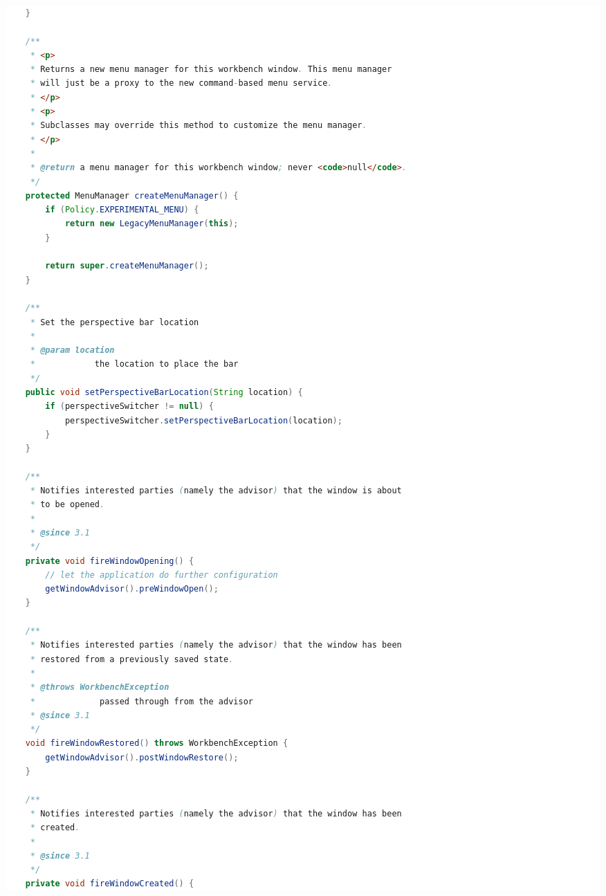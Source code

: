 ```java
	}

    /**
	 * <p>
	 * Returns a new menu manager for this workbench window. This menu manager
	 * will just be a proxy to the new command-based menu service.
	 * </p>
	 * <p>
	 * Subclasses may override this method to customize the menu manager.
	 * </p>
	 * 
	 * @return a menu manager for this workbench window; never <code>null</code>.
	 */
	protected MenuManager createMenuManager() {
		if (Policy.EXPERIMENTAL_MENU) {
			return new LegacyMenuManager(this);
		}

		return super.createMenuManager();
	}

	/**
	 * Set the perspective bar location
	 * 
	 * @param location
	 *            the location to place the bar
	 */
	public void setPerspectiveBarLocation(String location) {
		if (perspectiveSwitcher != null) {
			perspectiveSwitcher.setPerspectiveBarLocation(location);
		}
	}

	/**
	 * Notifies interested parties (namely the advisor) that the window is about
	 * to be opened.
	 * 
	 * @since 3.1
	 */
	private void fireWindowOpening() {
		// let the application do further configuration
		getWindowAdvisor().preWindowOpen();
	}

	/**
	 * Notifies interested parties (namely the advisor) that the window has been
	 * restored from a previously saved state.
	 * 
	 * @throws WorkbenchException
	 *             passed through from the advisor
	 * @since 3.1
	 */
	void fireWindowRestored() throws WorkbenchException {
		getWindowAdvisor().postWindowRestore();
	}

	/**
	 * Notifies interested parties (namely the advisor) that the window has been
	 * created.
	 * 
	 * @since 3.1
	 */
	private void fireWindowCreated() {
```